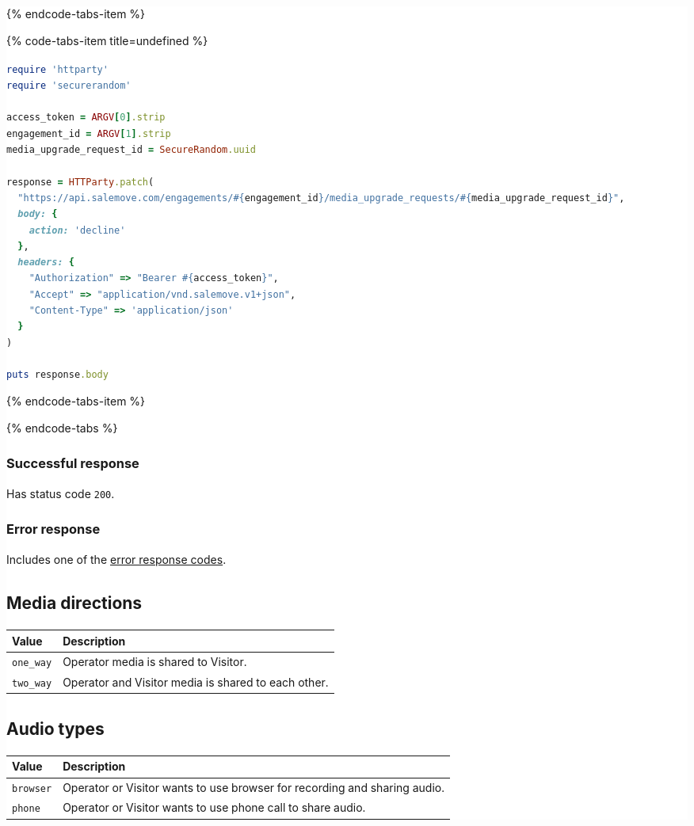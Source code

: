 {% endcode-tabs-item %}

{% code-tabs-item title=undefined %}

```ruby
require 'httparty'
require 'securerandom'

access_token = ARGV[0].strip
engagement_id = ARGV[1].strip
media_upgrade_request_id = SecureRandom.uuid

response = HTTParty.patch(
  "https://api.salemove.com/engagements/#{engagement_id}/media_upgrade_requests/#{media_upgrade_request_id}",
  body: {
    action: 'decline'
  },
  headers: {
    "Authorization" => "Bearer #{access_token}",
    "Accept" => "application/vnd.salemove.v1+json",
    "Content-Type" => 'application/json'
  }
)

puts response.body
```

{% endcode-tabs-item %}

{% endcode-tabs %}

### Successful response

Has status code `200`.

### Error response

Includes one of the
[error response codes](media-upgrade-requests.md#error-response-codes).

## Media directions

| Value     | Description                                         |
| :-------- | :-------------------------------------------------- |
| `one_way` | Operator media is shared to Visitor.                |
| `two_way` | Operator and Visitor media is shared to each other. |

## Audio types

| Value     | Description                                                               |
| :-------- | :------------------------------------------------------------------------ |
| `browser` | Operator or Visitor wants to use browser for recording and sharing audio. |
| `phone`   | Operator or Visitor wants to use phone call to share audio.               |
